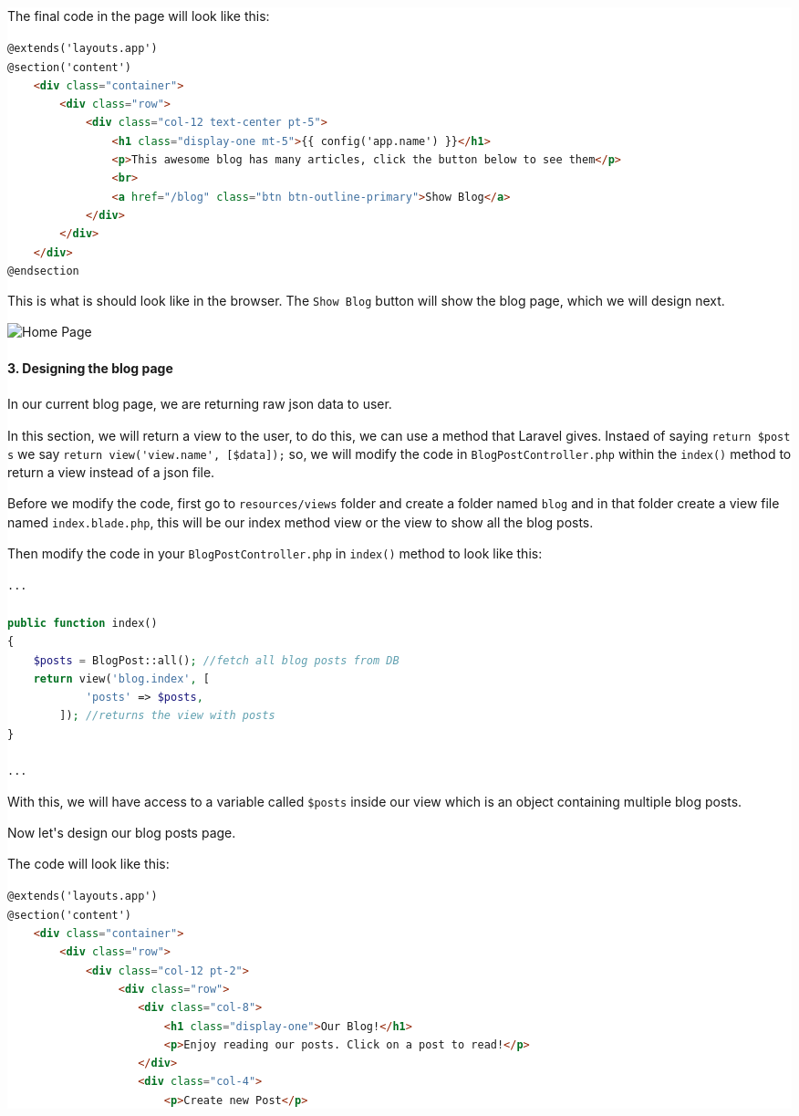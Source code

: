 The final code in the page will look like this:
```html
@extends('layouts.app')
@section('content')
    <div class="container">
        <div class="row">
            <div class="col-12 text-center pt-5">
                <h1 class="display-one mt-5">{{ config('app.name') }}</h1>
                <p>This awesome blog has many articles, click the button below to see them</p>
                <br>
                <a href="/blog" class="btn btn-outline-primary">Show Blog</a>
            </div>
        </div>
    </div>
@endsection
```

This is what is should look like in the browser. The `Show Blog` button will show the blog page, which we will design next.

![Home Page](/engineering-education/laravel-beginners-guide-blogpost/10_home.png)

#### 3. Designing the blog page
In our current blog page, we are returning raw json data to user. 

In this section, we will return a view to the user, to do this, we can use a method that Laravel gives. Instaed of saying `return $posts` we say `return view('view.name', [$data]);` so, we will modify the code in `BlogPostController.php` within the `index()` method to return a view instead of a json file.

Before we modify the code, first go to `resources/views` folder and create a folder named `blog` and in that folder create a view file named `index.blade.php`, this will be our index method view or the view to show all the blog posts.

Then modify the code in your `BlogPostController.php` in `index()` method to look like this:
```php
...

public function index()
{
	$posts = BlogPost::all(); //fetch all blog posts from DB
	return view('blog.index', [
            'posts' => $posts,
        ]); //returns the view with posts
}

...
```

With this, we will have access to a variable called `$posts` inside our view which is an object containing multiple blog posts.

Now let's design our blog posts page. 

The code will look like this:
```html
@extends('layouts.app')
@section('content')
    <div class="container">
        <div class="row">
            <div class="col-12 pt-2">
                 <div class="row">
                    <div class="col-8">
                        <h1 class="display-one">Our Blog!</h1>
                        <p>Enjoy reading our posts. Click on a post to read!</p>
                    </div>
                    <div class="col-4">
                        <p>Create new Post</p>
```